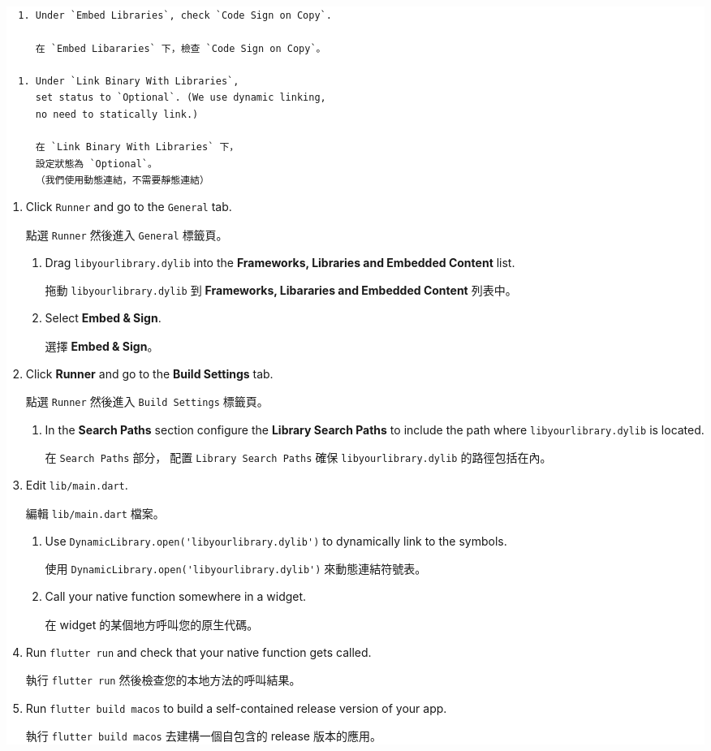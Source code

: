       1. Under `Embed Libraries`, check `Code Sign on Copy`.

         在 `Embed Libararies` 下，檢查 `Code Sign on Copy`。

      1. Under `Link Binary With Libraries`,
         set status to `Optional`. (We use dynamic linking,
         no need to statically link.)

         在 `Link Binary With Libraries` 下，
         設定狀態為 `Optional`。
         （我們使用動態連結，不需要靜態連結）

   1. Click `Runner` and go to the `General` tab.

      點選 `Runner` 然後進入 `General` 標籤頁。

      1. Drag `libyourlibrary.dylib` into the **Frameworks,
         Libraries and Embedded Content** list.

         拖動 `libyourlibrary.dylib` 到
         **Frameworks, Libararies and Embedded Content** 列表中。

      1. Select **Embed & Sign**.

         選擇 **Embed & Sign**。

   1. Click **Runner** and go to the **Build Settings** tab.

      點選 `Runner` 然後進入 `Build Settings` 標籤頁。

      1. In the **Search Paths** section configure the
         **Library Search Paths** to include the path
         where `libyourlibrary.dylib` is located.

         在 `Search Paths` 部分，
         配置 `Library Search Paths` 確保
         `libyourlibrary.dylib` 的路徑包括在內。

1. Edit `lib/main.dart`.

   編輯  `lib/main.dart` 檔案。

   1. Use `DynamicLibrary.open('libyourlibrary.dylib')`
      to dynamically link to the symbols.

      使用 `DynamicLibrary.open('libyourlibrary.dylib')`
      來動態連結符號表。

   1. Call your native function somewhere in a widget.

      在 widget 的某個地方呼叫您的原生代碼。

1. Run `flutter run` and check that your native function gets called.

   執行 `flutter run` 然後檢查您的本地方法的呼叫結果。

1. Run `flutter build macos` to build a self-contained release
   version of your app.

   執行 `flutter build macos` 去建構一個自包含的 release 版本的應用。

[Flutter macOS Desktop]: {{site.url}}/desktop


[android-ffi]: {{site.url}}/development/platform-integration/android/c-interop
[ios-ffi]: {{site.url}}/development/platform-integration/ios/c-interop
[dart:ffi]: {{site.dart.api}}/dev/dart-ffi/dart-ffi-library.html
[FFI]: https://en.wikipedia.org/wiki/Foreign_function_interface
[Dart API reference documentation]: {{site.dart.api}}/dev/
[`DynamicLibrary.executable`]: {{site.dart.api}}/dev/dart-ffi/DynamicLibrary/DynamicLibrary.executable.html
[`DynamicLibrary.open`]: {{site.dart.api}}/dev/dart-ffi/DynamicLibrary/DynamicLibrary.open.html
[`DynamicLibrary.process`]: {{site.dart.api}}/dev/dart-ffi/DynamicLibrary/DynamicLibrary.process.html
[CocoaPods example]: {{site.github}}/CocoaPods/CocoaPods/blob/master/examples/Vendored%20Framework%20Example/Example%20Pods/VendoredFrameworkExample.podspec